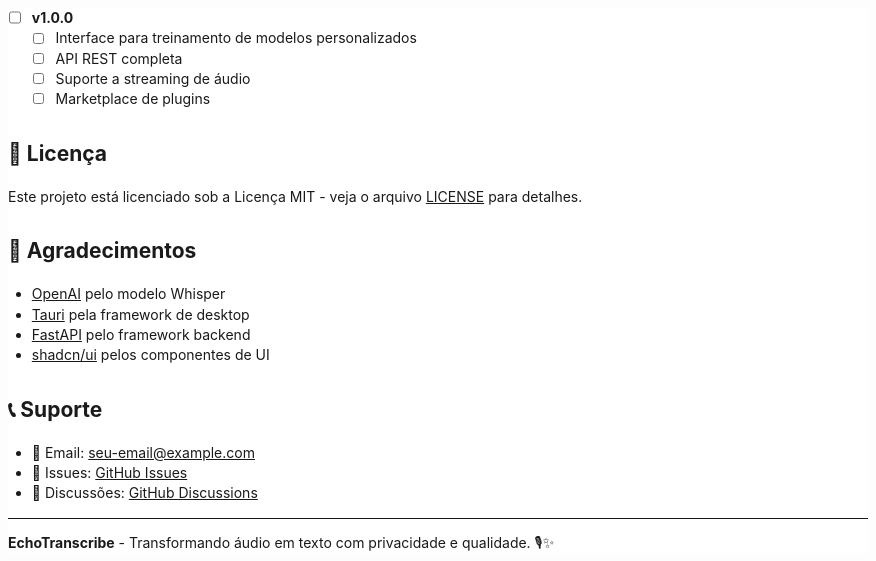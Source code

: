 - [ ] **v1.0.0**
  - [ ] Interface para treinamento de modelos personalizados
  - [ ] API REST completa
  - [ ] Suporte a streaming de áudio
  - [ ] Marketplace de plugins

## 📄 Licença

Este projeto está licenciado sob a Licença MIT - veja o arquivo [LICENSE](LICENSE) para detalhes.

## 🙏 Agradecimentos

- [OpenAI](https://openai.com/) pelo modelo Whisper
- [Tauri](https://tauri.app/) pela framework de desktop
- [FastAPI](https://fastapi.tiangolo.com/) pelo framework backend
- [shadcn/ui](https://ui.shadcn.com/) pelos componentes de UI

## 📞 Suporte

- 📧 Email: [seu-email@example.com](mailto:seu-email@example.com)
- 🐛 Issues: [GitHub Issues](https://github.com/seu-usuario/echo-transcribe/issues)
- 💬 Discussões: [GitHub Discussions](https://github.com/seu-usuario/echo-transcribe/discussions)

---

**EchoTranscribe** - Transformando áudio em texto com privacidade e qualidade. 🎙️✨


